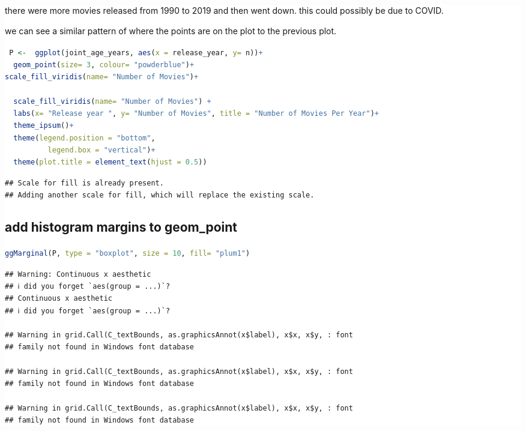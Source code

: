 there were more movies released from 1990 to 2019 and then went down.
this could possibly be due to COVID.

we can see a similar pattern of where the points are on the plot to the
previous plot.

``` r
 P <-  ggplot(joint_age_years, aes(x = release_year, y= n))+
  geom_point(size= 3, colour= "powderblue")+
scale_fill_viridis(name= "Number of Movies")+
  
  scale_fill_viridis(name= "Number of Movies") +
  labs(x= "Release year ", y= "Number of Movies", title = "Number of Movies Per Year")+
  theme_ipsum()+
  theme(legend.position = "bottom",
          legend.box = "vertical")+
  theme(plot.title = element_text(hjust = 0.5))
```

    ## Scale for fill is already present.
    ## Adding another scale for fill, which will replace the existing scale.

## add histogram margins to geom_point

``` r
ggMarginal(P, type = "boxplot", size = 10, fill= "plum1")
```

    ## Warning: Continuous x aesthetic
    ## ℹ did you forget `aes(group = ...)`?
    ## Continuous x aesthetic
    ## ℹ did you forget `aes(group = ...)`?

    ## Warning in grid.Call(C_textBounds, as.graphicsAnnot(x$label), x$x, x$y, : font
    ## family not found in Windows font database

    ## Warning in grid.Call(C_textBounds, as.graphicsAnnot(x$label), x$x, x$y, : font
    ## family not found in Windows font database

    ## Warning in grid.Call(C_textBounds, as.graphicsAnnot(x$label), x$x, x$y, : font
    ## family not found in Windows font database
